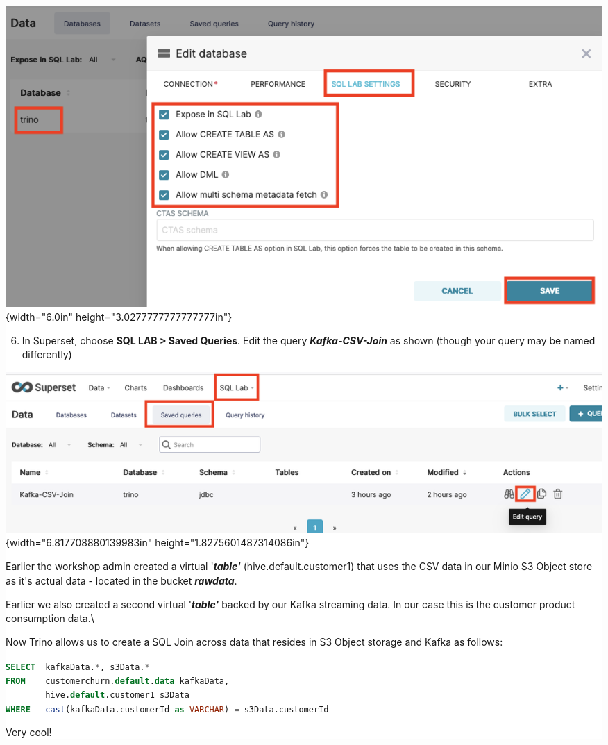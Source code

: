 ![](images/lab4-data-analytics//image1.png){width="6.0in"
height="3.0277777777777777in"}

6.  In Superset, choose **SQL LAB \> Saved Queries**. Edit the query ***Kafka-CSV-Join*** as shown (though your query may be named differently)

![](images/lab4-data-analytics//image12.png){width="6.817708880139983in"
height="1.8275601487314086in"}

Earlier the workshop admin created a virtual '***table'*** (hive.default.customer1) that uses the CSV data in our Minio S3 Object store as it's actual data - located in the bucket ***rawdata***.

Earlier we also created a second virtual '***table'*** backed by our Kafka streaming data. In our case this is the customer product consumption data.\

Now Trino allows us to create a SQL Join across data that resides in S3 Object storage and Kafka as follows:
```sql
SELECT  kafkaData.*, s3Data.*
FROM    customerchurn.default.data kafkaData,
        hive.default.customer1 s3Data
WHERE   cast(kafkaData.customerId as VARCHAR) = s3Data.customerId
```
Very cool!
